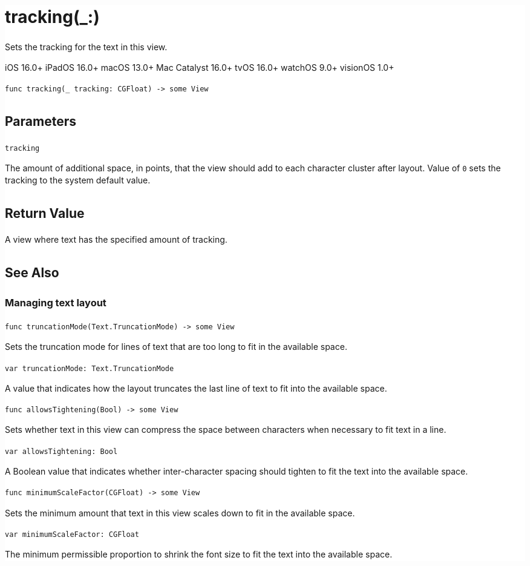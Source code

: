 # tracking(_:)

Sets the tracking for the text in this view.

iOS 16.0+  iPadOS 16.0+  macOS 13.0+  Mac Catalyst 16.0+  tvOS 16.0+  watchOS
9.0+  visionOS 1.0+

    
    
    func tracking(_ tracking: CGFloat) -> some View
    

##  Parameters

`tracking`

    

The amount of additional space, in points, that the view should add to each
character cluster after layout. Value of `0` sets the tracking to the system
default value.

## Return Value

A view where text has the specified amount of tracking.

## See Also

### Managing text layout

`func truncationMode(Text.TruncationMode) -> some View`

Sets the truncation mode for lines of text that are too long to fit in the
available space.

`var truncationMode: Text.TruncationMode`

A value that indicates how the layout truncates the last line of text to fit
into the available space.

`func allowsTightening(Bool) -> some View`

Sets whether text in this view can compress the space between characters when
necessary to fit text in a line.

`var allowsTightening: Bool`

A Boolean value that indicates whether inter-character spacing should tighten
to fit the text into the available space.

`func minimumScaleFactor(CGFloat) -> some View`

Sets the minimum amount that text in this view scales down to fit in the
available space.

`var minimumScaleFactor: CGFloat`

The minimum permissible proportion to shrink the font size to fit the text
into the available space.
